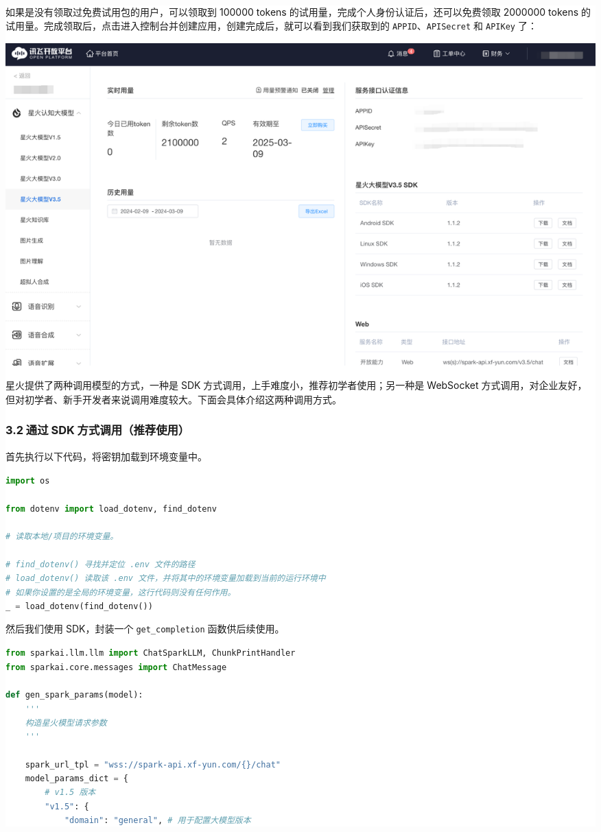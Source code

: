 如果是没有领取过免费试用包的用户，可以领取到 100000 tokens 的试用量，完成个人身份认证后，还可以免费领取 2000000 tokens 的试用量。完成领取后，点击进入控制台并创建应用，创建完成后，就可以看到我们获取到的 `APPID`、`APISecret` 和 `APIKey` 了：

![](../figures/C2-2-spark_3.png)

星火提供了两种调用模型的方式，一种是 SDK 方式调用，上手难度小，推荐初学者使用；另一种是 WebSocket 方式调用，对企业友好，但对初学者、新手开发者来说调用难度较大。下面会具体介绍这两种调用方式。

### 3.2 通过 SDK 方式调用（推荐使用）

首先执行以下代码，将密钥加载到环境变量中。


```python
import os

from dotenv import load_dotenv, find_dotenv

# 读取本地/项目的环境变量。

# find_dotenv() 寻找并定位 .env 文件的路径
# load_dotenv() 读取该 .env 文件，并将其中的环境变量加载到当前的运行环境中  
# 如果你设置的是全局的环境变量，这行代码则没有任何作用。
_ = load_dotenv(find_dotenv())
```

然后我们使用 SDK，封装一个 `get_completion` 函数供后续使用。


```python
from sparkai.llm.llm import ChatSparkLLM, ChunkPrintHandler
from sparkai.core.messages import ChatMessage

def gen_spark_params(model):
    '''
    构造星火模型请求参数
    '''

    spark_url_tpl = "wss://spark-api.xf-yun.com/{}/chat"
    model_params_dict = {
        # v1.5 版本
        "v1.5": {
            "domain": "general", # 用于配置大模型版本
```